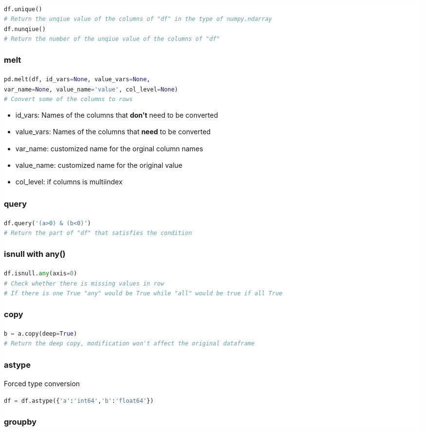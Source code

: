 ```python
df.unique()
# Return the unqiue value of the columns of "df" in the type of numpy.ndarray
df.nunqiue()
# Return the number of the unqiue value of the columns of "df"
```

### melt

```python
pd.melt(df, id_vars=None, value_vars=None, 
var_name=None, value_name='value', col_level=None)
# Convert some of the columns to rows
```

- id_vars: Names of the columns that **don't** need to be converted

- value_vars: Names of the columns that **need** to be converted

- var_name: customized name for the orginal column names

- value_name: customized name for the original value

- col_level: if columns is multiindex

### query

```python
df.query('(a>0) & (b<0)')
# Return the part of "df" that satisfies the condition
```

### isnull with any()

```python
df.isnull.any(axis=0)
# Check whether there is missing values in row
# If there is one True "any" would be True while "all" would be true if all True
```

### copy

```python
b = a.copy(deep=True)
# Return the deep copy, modification won't affect the original dataframe
```

### astype

Forced type conversion

```python
df = df.astype({'a':'int64','b':'float64'})
```

### groupby
